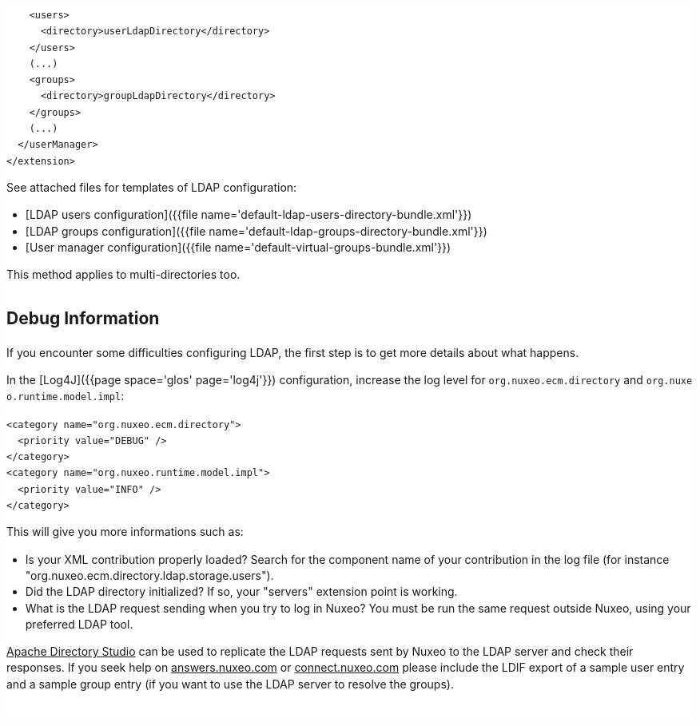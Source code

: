 ```
    <users>
      <directory>userLdapDirectory</directory>
    </users>
    (...)
    <groups>
      <directory>groupLdapDirectory</directory>
    </groups>
    (...)
  </userManager>
</extension>

```

See attached files for templates of LDAP configuration:

*   [LDAP users configuration]({{file name='default-ldap-users-directory-bundle.xml'}})
*   [LDAP groups configuration]({{file name='default-ldap-groups-directory-bundle.xml'}})
*   [User manager configuration]({{file name='default-virtual-groups-bundle.xml'}})

This method applies to multi-directories too.

## Debug Information

If you encounter some difficulties configuring LDAP, the first step is to get more details about what happens.

In the [Log4J]({{page space='glos' page='log4j'}}) configuration, increase the log level for `org.nuxeo.ecm.directory` and `org.nuxeo.runtime.model.impl`:

```
<category name="org.nuxeo.ecm.directory">
  <priority value="DEBUG" />
</category>
<category name="org.nuxeo.runtime.model.impl">
  <priority value="INFO" />
</category>

```

This will give you more informations such as:

*   Is your XML contribution properly loaded? Search for the component name of your contribution in the log file (for instance "org.nuxeo.ecm.directory.ldap.storage.users").
*   Did the LDAP directory initialized? If so, your "servers" extension point is working.
*   What is the LDAP request sending when you try to log in Nuxeo? You must be run the same request outside Nuxeo, using your preferred LDAP tool.

[Apache Directory Studio](http://directory.apache.org/studio/) can be used to replicate the LDAP requests sent by Nuxeo to the LDAP server and check their responses. If you seek help on [answers.nuxeo.com](http://answers.nuxeo.com)&nbsp;or [connect.nuxeo.com](http://connect.nuxeo.com)&nbsp;please include the LDIF export of a sample user entry and a sample group entry (if you want to use the LDAP server to resolve the groups).

&nbsp;